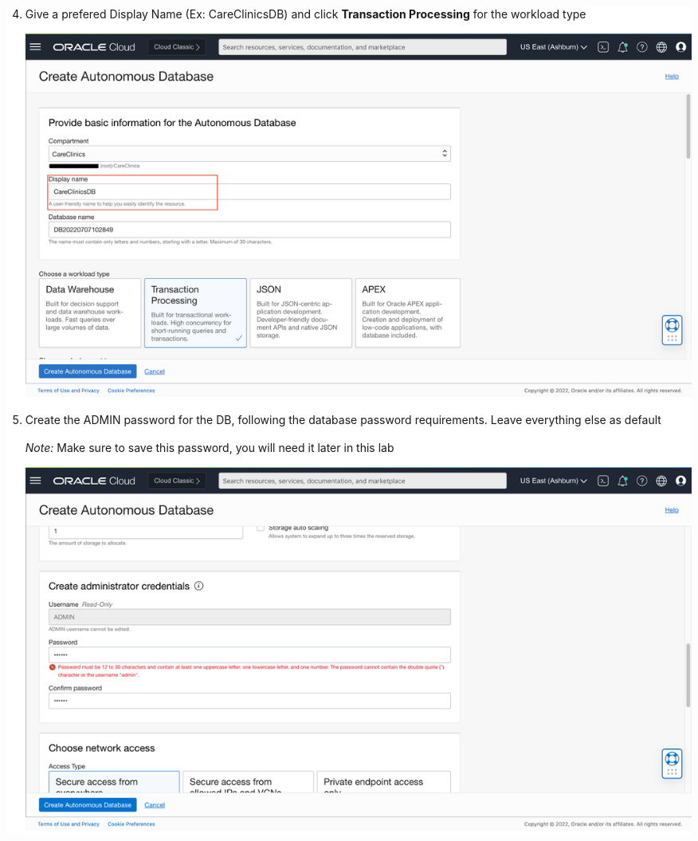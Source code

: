 4.  Give a prefered Display Name (Ex: CareClinicsDB) and click **Transaction Processing** for the workload type

    
    ![](images/image4.png " ")

5.  Create the ADMIN password for the DB, following the database password requirements. Leave everything else as default

    *Note:* Make sure to save this password, you will need it later in this lab

    
    ![](images/image5.png  " ")
